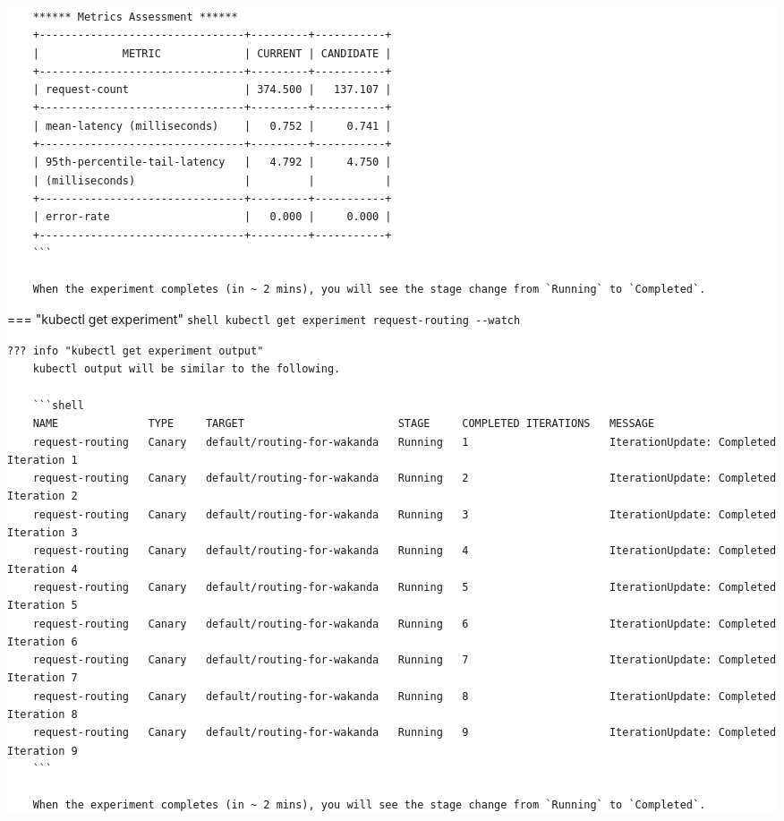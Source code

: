         ****** Metrics Assessment ******
        +--------------------------------+---------+-----------+
        |             METRIC             | CURRENT | CANDIDATE |
        +--------------------------------+---------+-----------+
        | request-count                  | 374.500 |   137.107 |
        +--------------------------------+---------+-----------+
        | mean-latency (milliseconds)    |   0.752 |     0.741 |
        +--------------------------------+---------+-----------+
        | 95th-percentile-tail-latency   |   4.792 |     4.750 |
        | (milliseconds)                 |         |           |
        +--------------------------------+---------+-----------+
        | error-rate                     |   0.000 |     0.000 |
        +--------------------------------+---------+-----------+
        ```   

        When the experiment completes (in ~ 2 mins), you will see the stage change from `Running` to `Completed`.

=== "kubectl get experiment"
    ```shell
    kubectl get experiment request-routing --watch
    ```

    ??? info "kubectl get experiment output"
        kubectl output will be similar to the following.

        ```shell
        NAME              TYPE     TARGET                        STAGE     COMPLETED ITERATIONS   MESSAGE
        request-routing   Canary   default/routing-for-wakanda   Running   1                      IterationUpdate: Completed Iteration 1
        request-routing   Canary   default/routing-for-wakanda   Running   2                      IterationUpdate: Completed Iteration 2
        request-routing   Canary   default/routing-for-wakanda   Running   3                      IterationUpdate: Completed Iteration 3
        request-routing   Canary   default/routing-for-wakanda   Running   4                      IterationUpdate: Completed Iteration 4
        request-routing   Canary   default/routing-for-wakanda   Running   5                      IterationUpdate: Completed Iteration 5
        request-routing   Canary   default/routing-for-wakanda   Running   6                      IterationUpdate: Completed Iteration 6
        request-routing   Canary   default/routing-for-wakanda   Running   7                      IterationUpdate: Completed Iteration 7
        request-routing   Canary   default/routing-for-wakanda   Running   8                      IterationUpdate: Completed Iteration 8
        request-routing   Canary   default/routing-for-wakanda   Running   9                      IterationUpdate: Completed Iteration 9
        ```

        When the experiment completes (in ~ 2 mins), you will see the stage change from `Running` to `Completed`.
